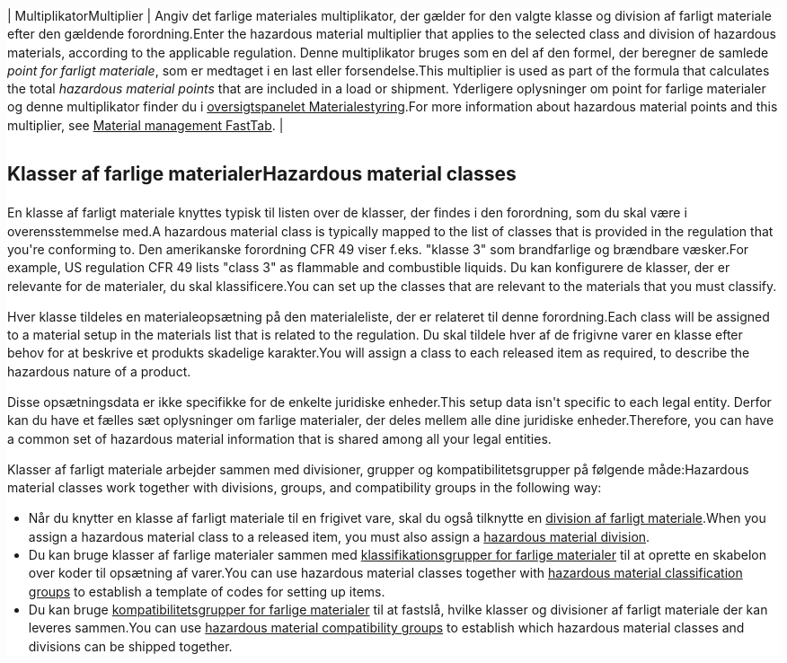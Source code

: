 | <span data-ttu-id="2c037-256">Multiplikator</span><span class="sxs-lookup"><span data-stu-id="2c037-256">Multiplier</span></span> | <span data-ttu-id="2c037-257">Angiv det farlige materiales multiplikator, der gælder for den valgte klasse og division af farligt materiale efter den gældende forordning.</span><span class="sxs-lookup"><span data-stu-id="2c037-257">Enter the hazardous material multiplier that applies to the selected class and division of hazardous materials, according to the applicable regulation.</span></span> <span data-ttu-id="2c037-258">Denne multiplikator bruges som en del af den formel, der beregner de samlede *point for farligt materiale*, som er medtaget i en last eller forsendelse.</span><span class="sxs-lookup"><span data-stu-id="2c037-258">This multiplier is used as part of the formula that calculates the total *hazardous material points* that are included in a load or shipment.</span></span> <span data-ttu-id="2c037-259">Yderligere oplysninger om point for farlige materialer og denne multiplikator finder du i [oversigtspanelet Materialestyring](hazmat-items.md#material-management).</span><span class="sxs-lookup"><span data-stu-id="2c037-259">For more information about hazardous material points and this multiplier, see [Material management FastTab](hazmat-items.md#material-management).</span></span> |

## <a name="hazardous-material-classes"></a><a name="classes"></a><span data-ttu-id="2c037-260">Klasser af farlige materialer</span><span class="sxs-lookup"><span data-stu-id="2c037-260">Hazardous material classes</span></span>

<span data-ttu-id="2c037-261">En klasse af farligt materiale knyttes typisk til listen over de klasser, der findes i den forordning, som du skal være i overensstemmelse med.</span><span class="sxs-lookup"><span data-stu-id="2c037-261">A hazardous material class is typically mapped to the list of classes that is provided in the regulation that you're conforming to.</span></span> <span data-ttu-id="2c037-262">Den amerikanske forordning CFR 49 viser f.eks. "klasse 3" som brandfarlige og brændbare væsker.</span><span class="sxs-lookup"><span data-stu-id="2c037-262">For example, US regulation CFR 49 lists "class 3" as flammable and combustible liquids.</span></span> <span data-ttu-id="2c037-263">Du kan konfigurere de klasser, der er relevante for de materialer, du skal klassificere.</span><span class="sxs-lookup"><span data-stu-id="2c037-263">You can set up the classes that are relevant to the materials that you must classify.</span></span>

<span data-ttu-id="2c037-264">Hver klasse tildeles en materialeopsætning på den materialeliste, der er relateret til denne forordning.</span><span class="sxs-lookup"><span data-stu-id="2c037-264">Each class will be assigned to a material setup in the materials list that is related to the regulation.</span></span> <span data-ttu-id="2c037-265">Du skal tildele hver af de frigivne varer en klasse efter behov for at beskrive et produkts skadelige karakter.</span><span class="sxs-lookup"><span data-stu-id="2c037-265">You will assign a class to each released item as required, to describe the hazardous nature of a product.</span></span>

<span data-ttu-id="2c037-266">Disse opsætningsdata er ikke specifikke for de enkelte juridiske enheder.</span><span class="sxs-lookup"><span data-stu-id="2c037-266">This setup data isn't specific to each legal entity.</span></span> <span data-ttu-id="2c037-267">Derfor kan du have et fælles sæt oplysninger om farlige materialer, der deles mellem alle dine juridiske enheder.</span><span class="sxs-lookup"><span data-stu-id="2c037-267">Therefore, you can have a common set of hazardous material information that is shared among all your legal entities.</span></span>

<span data-ttu-id="2c037-268">Klasser af farligt materiale arbejder sammen med divisioner, grupper og kompatibilitetsgrupper på følgende måde:</span><span class="sxs-lookup"><span data-stu-id="2c037-268">Hazardous material classes work together with divisions, groups, and compatibility groups in the following way:</span></span>

- <span data-ttu-id="2c037-269">Når du knytter en klasse af farligt materiale til en frigivet vare, skal du også tilknytte en [division af farligt materiale](#divisions).</span><span class="sxs-lookup"><span data-stu-id="2c037-269">When you assign a hazardous material class to a released item, you must also assign a [hazardous material division](#divisions).</span></span>
- <span data-ttu-id="2c037-270">Du kan bruge klasser af farlige materialer sammen med [klassifikationsgrupper for farlige materialer](#classification-groups) til at oprette en skabelon over koder til opsætning af varer.</span><span class="sxs-lookup"><span data-stu-id="2c037-270">You can use hazardous material classes together with [hazardous material classification groups](#classification-groups) to establish a template of codes for setting up items.</span></span>
- <span data-ttu-id="2c037-271">Du kan bruge [kompatibilitetsgrupper for farlige materialer](#compatibility-groups) til at fastslå, hvilke klasser og divisioner af farligt materiale der kan leveres sammen.</span><span class="sxs-lookup"><span data-stu-id="2c037-271">You can use [hazardous material compatibility groups](#compatibility-groups) to establish which hazardous material classes and divisions can be shipped together.</span></span>
